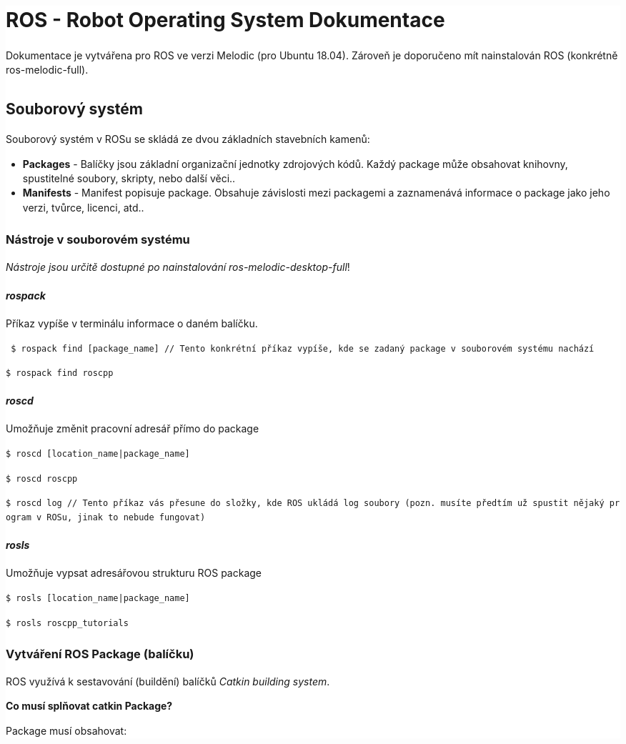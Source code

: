# ROS - Robot Operating System Dokumentace

Dokumentace je vytvářena pro ROS ve verzi Melodic (pro Ubuntu 18.04). Zároveň je doporučeno mít nainstalován ROS (konkrétně ros-melodic-full).

## Souborový systém

Souborový systém v ROSu se skládá ze dvou základních stavebních kamenů:

- **Packages** - Balíčky jsou základní organizační jednotky zdrojových kódů. Každý package může obsahovat knihovny, spustitelné soubory, skripty, nebo další věci..
- **Manifests** - Manifest popisuje package. Obsahuje závislosti mezi packagemi a zaznamenává informace o package jako jeho verzi, tvůrce, licenci, atd..



### Nástroje v souborovém systému

*Nástroje jsou určitě dostupné po nainstalování ros-melodic-desktop-full*!

#### *rospack*

Příkaz vypíše v terminálu informace o daném balíčku.

` $ rospack find [package_name] // Tento konkrétní příkaz vypíše, kde se zadaný package v souborovém systému nachází` 

`$ rospack find roscpp`

#### *roscd*

Umožňuje změnit pracovní adresář přímo do package

`$ roscd [location_name|package_name]`

`$ roscd roscpp`

`$ roscd log // Tento příkaz vás přesune do složky, kde ROS ukládá log soubory (pozn. musíte předtím už spustit nějaký program v ROSu, jinak to nebude fungovat)`

#### *rosls*

Umožňuje vypsat adresářovou strukturu ROS package

`$ rosls [location_name|package_name]` 

`$ rosls roscpp_tutorials`



### Vytváření ROS Package (balíčku)

ROS využívá k sestavování (buildění) balíčků *Catkin building system*.

**Co musí splňovat catkin Package?**

Package musí obsahovat:
